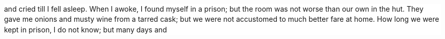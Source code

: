 and
cried
till
I
fell
asleep.
When
I
awoke,
I
found
myself
in
a
prison;
but
the
room
was
not
worse
than
our
own
in
the
hut.
They
gave
me
onions
and
musty
wine
from
a
tarred
cask;
but
we
were
not
accustomed
to
much
better
fare
at
home.
How
long
we
were
kept
in
prison,
I
do
not
know;
but
many
days
and